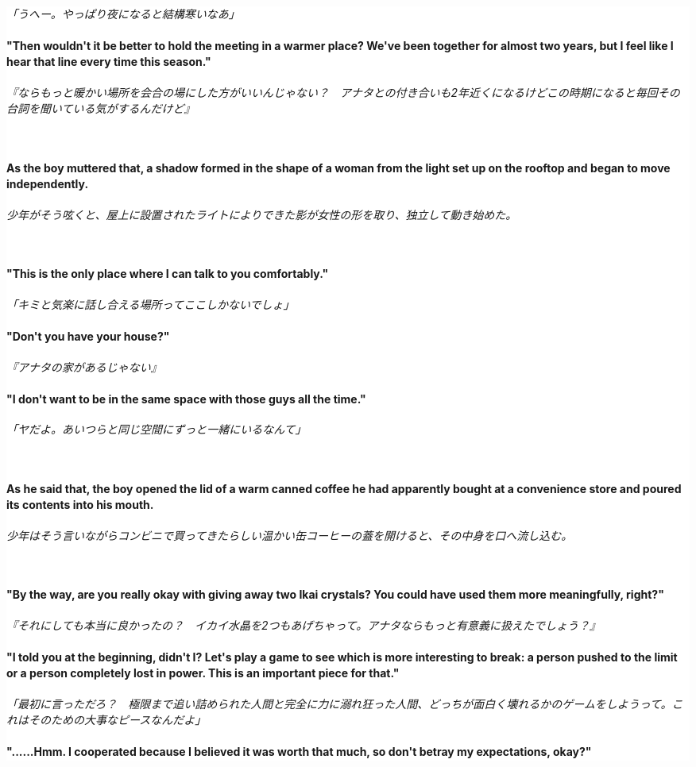 *「うへー。やっぱり夜になると結構寒いなあ」*

#### "Then wouldn't it be better to hold the meeting in a warmer place? We've been together for almost two years, but I feel like I hear that line every time this season."

*『ならもっと暖かい場所を会合の場にした方がいいんじゃない？　アナタとの付き合いも2年近くになるけどこの時期になると毎回その台詞を聞いている気がするんだけど』*

&nbsp;

#### As the boy muttered that, a shadow formed in the shape of a woman from the light set up on the rooftop and began to move independently.

*少年がそう呟くと、屋上に設置されたライトによりできた影が女性の形を取り、独立して動き始めた。*

&nbsp;

#### "This is the only place where I can talk to you comfortably."

*「キミと気楽に話し合える場所ってここしかないでしょ」*

#### "Don't you have your house?"

*『アナタの家があるじゃない』*

#### "I don't want to be in the same space with those guys all the time."

*「ヤだよ。あいつらと同じ空間にずっと一緒にいるなんて」*

&nbsp;

#### As he said that, the boy opened the lid of a warm canned coffee he had apparently bought at a convenience store and poured its contents into his mouth.

*少年はそう言いながらコンビニで買ってきたらしい温かい缶コーヒーの蓋を開けると、その中身を口へ流し込む。*

&nbsp;

#### "By the way, are you really okay with giving away two Ikai crystals? You could have used them more meaningfully, right?"

*『それにしても本当に良かったの？　イカイ水晶を2つもあげちゃって。アナタならもっと有意義に扱えたでしょう？』*

#### "I told you at the beginning, didn't I? Let's play a game to see which is more interesting to break: a person pushed to the limit or a person completely lost in power. This is an important piece for that."

*「最初に言っただろ？　極限まで追い詰められた人間と完全に力に溺れ狂った人間、どっちが面白く壊れるかのゲームをしようって。これはそのための大事なピースなんだよ」*

#### "......Hmm. I cooperated because I believed it was worth that much, so don't betray my expectations, okay?"
